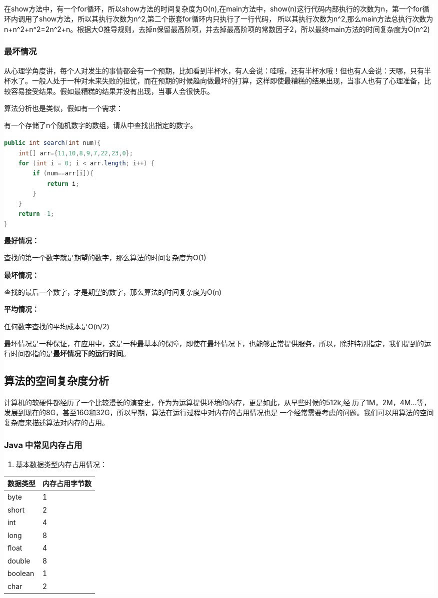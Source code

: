 在show方法中，有一个for循环，所以show方法的时间复杂度为O(n),在main方法中，show(n)这行代码内部执行的次数为n，第一个for循环内调用了show方法，所以其执行次数为n^2,第二个嵌套for循环内只执行了一行代码，  所以其执行次数为n^2,那么main方法总执行次数为n+n^2+n^2=2n^2+n。根据大O推导规则，去掉n保留最高阶项，并去掉最高阶项的常数因子2，所以最终main方法的时间复杂度为O(n^2)

### 最坏情况

从心理学角度讲，每个人对发生的事情都会有一个预期，比如看到半杯水，有人会说：哇哦，还有半杯水哦！但也有人会说：天哪，只有半杯水了。一般人处于一种对未来失败的担忧，而在预期的时候趋向做最坏的打算，这样即使最糟糕的结果出现，当事人也有了心理准备，比较容易接受结果。假如最糟糕的结果并没有出现，当事人会很快乐。

算法分析也是类似，假如有一个需求：

有一个存储了n个随机数字的数组，请从中查找出指定的数字。

```java
public int search(int num){
	int[] arr={11,10,8,9,7,22,23,0};
	for (int i = 0; i < arr.length; i++) {
		if (num==arr[i]){
			return i;
		}
	}
	return -1; 
}
```

**最好情况：**

查找的第一个数字就是期望的数字，那么算法的时间复杂度为O(1) 

**最坏情况：**

查找的最后一个数字，才是期望的数字，那么算法的时间复杂度为O(n) 

**平均情况：**

任何数字查找的平均成本是O(n/2)

最坏情况是一种保证，在应用中，这是一种最基本的保障，即使在最坏情况下，也能够正常提供服务，所以，除非特别指定，我们提到的运行时间都指的是**最坏情况下的运行时间**。

## 算法的空间复杂度分析

计算机的软硬件都经历了一个比较漫长的演变史，作为为运算提供环境的内存，更是如此，从早些时候的512k,经   历了1M，2M，4M...等，发展到现在的8G，甚至16G和32G，所以早期，算法在运行过程中对内存的占用情况也是  一个经常需要考虑的问题。我们可以用算法的空间复杂度来描述算法对内存的占用。

### Java 中常见内存占用

1. 基本数据类型内存占用情况：

| **数据类型** | **内存占用字节数** |
| ------------ | ------------------ |
| byte         | 1                  |
| short        | 2                  |
| int          | 4                  |
| long         | 8                  |
| ﬂoat         | 4                  |
| double       | 8                  |
| boolean      | 1                  |
| char         | 2                  |
